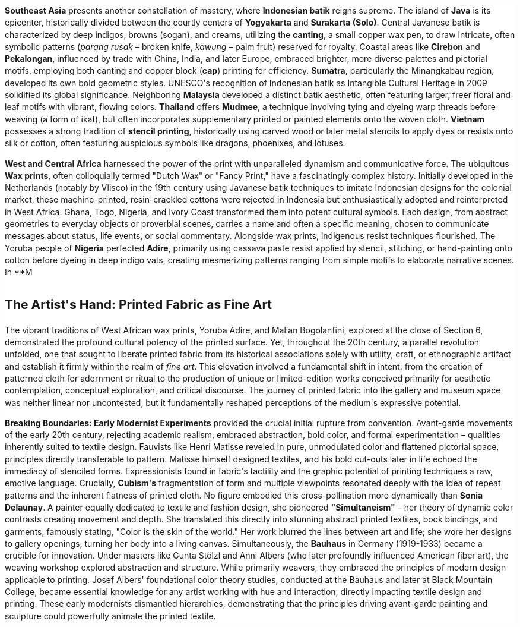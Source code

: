 **Southeast Asia** presents another constellation of mastery, where **Indonesian batik** reigns supreme. The island of **Java** is its epicenter, historically divided between the courtly centers of **Yogyakarta** and **Surakarta (Solo)**. Central Javanese batik is characterized by deep indigos, browns (sogan), and creams, utilizing the **canting**, a small copper wax pen, to draw intricate, often symbolic patterns (*parang rusak* – broken knife, *kawung* – palm fruit) reserved for royalty. Coastal areas like **Cirebon** and **Pekalongan**, influenced by trade with China, India, and later Europe, embraced brighter, more diverse palettes and pictorial motifs, employing both canting and copper block (**cap**) printing for efficiency. **Sumatra**, particularly the Minangkabau region, developed its own bold geometric styles. UNESCO's recognition of Indonesian batik as Intangible Cultural Heritage in 2009 solidified its global significance. Neighboring **Malaysia** developed a distinct batik aesthetic, often featuring larger, freer floral and leaf motifs with vibrant, flowing colors. **Thailand** offers **Mudmee**, a technique involving tying and dyeing warp threads before weaving (a form of ikat), but often incorporates supplementary printed or painted elements onto the woven cloth. **Vietnam** possesses a strong tradition of **stencil printing**, historically using carved wood or later metal stencils to apply dyes or resists onto silk or cotton, often featuring auspicious symbols like dragons, phoenixes, and lotuses.

**West and Central Africa** harnessed the power of the print with unparalleled dynamism and communicative force. The ubiquitous **Wax prints**, often colloquially termed "Dutch Wax" or "Fancy Print," have a fascinatingly complex history. Initially developed in the Netherlands (notably by Vlisco) in the 19th century using Javanese batik techniques to imitate Indonesian designs for the colonial market, these machine-printed, resin-crackled cottons were rejected in Indonesia but enthusiastically adopted and reinterpreted in West Africa. Ghana, Togo, Nigeria, and Ivory Coast transformed them into potent cultural symbols. Each design, from abstract geometries to everyday objects or proverbial scenes, carries a name and often a specific meaning, chosen to communicate messages about status, life events, or social commentary. Alongside wax prints, indigenous resist techniques flourished. The Yoruba people of **Nigeria** perfected **Adire**, primarily using cassava paste resist applied by stencil, stitching, or hand-painting onto cotton before dyeing in deep indigo vats, creating mesmerizing patterns ranging from simple motifs to elaborate narrative scenes. In **M

## The Artist's Hand: Printed Fabric as Fine Art

The vibrant traditions of West African wax prints, Yoruba Adire, and Malian Bogolanfini, explored at the close of Section 6, demonstrated the profound cultural potency of the printed surface. Yet, throughout the 20th century, a parallel revolution unfolded, one that sought to liberate printed fabric from its historical associations solely with utility, craft, or ethnographic artifact and establish it firmly within the realm of *fine art*. This elevation involved a fundamental shift in intent: from the creation of patterned cloth for adornment or ritual to the production of unique or limited-edition works conceived primarily for aesthetic contemplation, conceptual exploration, and critical discourse. The journey of printed fabric into the gallery and museum space was neither linear nor uncontested, but it fundamentally reshaped perceptions of the medium's expressive potential.

**Breaking Boundaries: Early Modernist Experiments** provided the crucial initial rupture from convention. Avant-garde movements of the early 20th century, rejecting academic realism, embraced abstraction, bold color, and formal experimentation – qualities inherently suited to textile design. Fauvists like Henri Matisse reveled in pure, unmodulated color and flattened pictorial space, principles directly transferable to pattern. Matisse himself designed textiles, and his bold cut-outs later in life echoed the immediacy of stenciled forms. Expressionists found in fabric's tactility and the graphic potential of printing techniques a raw, emotive language. Crucially, **Cubism's** fragmentation of form and multiple viewpoints resonated deeply with the idea of repeat patterns and the inherent flatness of printed cloth. No figure embodied this cross-pollination more dynamically than **Sonia Delaunay**. A painter equally dedicated to textile and fashion design, she pioneered **"Simultaneism"** – her theory of dynamic color contrasts creating movement and depth. She translated this directly into stunning abstract printed textiles, book bindings, and garments, famously stating, "Color is the skin of the world." Her work blurred the lines between art and life; she wore her designs to gallery openings, turning her body into a living canvas. Simultaneously, the **Bauhaus** in Germany (1919-1933) became a crucible for innovation. Under masters like Gunta Stölzl and Anni Albers (who later profoundly influenced American fiber art), the weaving workshop explored abstraction and structure. While primarily weavers, they embraced the principles of modern design applicable to printing. Josef Albers' foundational color theory studies, conducted at the Bauhaus and later at Black Mountain College, became essential knowledge for any artist working with hue and interaction, directly impacting textile design and printing. These early modernists dismantled hierarchies, demonstrating that the principles driving avant-garde painting and sculpture could powerfully animate the printed textile.
